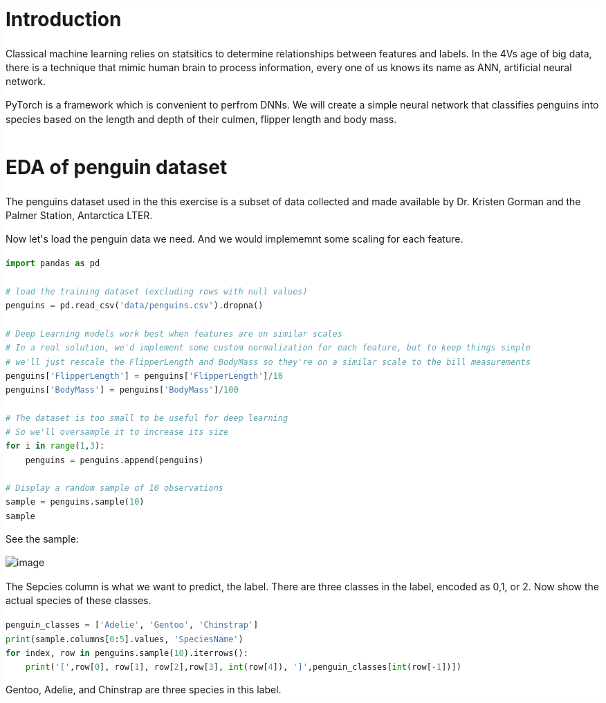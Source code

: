 # Introduction

Classical machine learning relies on statsitics to determine relationships between features and labels. In the 4Vs age of big data, there is a technique that mimic human brain to process information, every one of us knows its name as ANN, artificial neural network.

PyTorch is a framework which is convenient to perfrom DNNs. We will create a simple neural network that classifies penguins into species based on the length and depth of their culmen, flipper length and body mass.

# EDA of penguin dataset

The penguins dataset used in the this exercise is a subset of data collected and made available by Dr. Kristen Gorman and the Palmer Station, Antarctica LTER. 

Now let's load the penguin data we need. And we would implememnt some scaling for each feature.

```python
import pandas as pd

# load the training dataset (excluding rows with null values)
penguins = pd.read_csv('data/penguins.csv').dropna()

# Deep Learning models work best when features are on similar scales
# In a real solution, we'd implement some custom normalization for each feature, but to keep things simple
# we'll just rescale the FlipperLength and BodyMass so they're on a similar scale to the bill measurements
penguins['FlipperLength'] = penguins['FlipperLength']/10
penguins['BodyMass'] = penguins['BodyMass']/100

# The dataset is too small to be useful for deep learning
# So we'll oversample it to increase its size
for i in range(1,3):
    penguins = penguins.append(penguins)

# Display a random sample of 10 observations
sample = penguins.sample(10)
sample
```
See the sample:

![image](https://user-images.githubusercontent.com/71245576/115159426-0a4ca880-a061-11eb-8f99-b19c4bca6208.png)

The Sepcies column is what we want to predict, the label. There are three classes in the label, encoded as 0,1, or 2. Now show the actual species of these classes.

```python
penguin_classes = ['Adelie', 'Gentoo', 'Chinstrap']
print(sample.columns[0:5].values, 'SpeciesName')
for index, row in penguins.sample(10).iterrows():
    print('[',row[0], row[1], row[2],row[3], int(row[4]), ']',penguin_classes[int(row[-1])])
```
Gentoo, Adelie, and Chinstrap are three species in this label.
